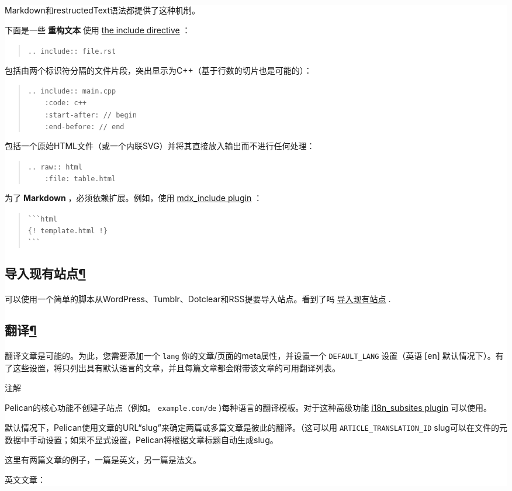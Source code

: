 Markdown和restructedText语法都提供了这种机制。

下面是一些 **重构文本** 使用 [the include directive](http://docutils.sourceforge.net/docs/ref/rst/directives.html#include) ：

> ```
> .. include:: file.rst
> ```

包括由两个标识符分隔的文件片段，突出显示为C++（基于行数的切片也是可能的）：

> ```
> .. include:: main.cpp
>     :code: c++
>     :start-after: // begin
>     :end-before: // end
> ```

包括一个原始HTML文件（或一个内联SVG）并将其直接放入输出而不进行任何处理：

> ```
> .. raw:: html
>     :file: table.html
> ```

为了 **Markdown** ，必须依赖扩展。例如，使用 [mdx_include plugin](https://github.com/neurobin/mdx_include) ：

> ````
> ```html
> {! template.html !}
> ```
> ````

## 导入现有站点[¶](https://www.osgeo.cn/pelican/content.html#importing-an-existing-site)

可以使用一个简单的脚本从WordPress、Tumblr、Dotclear和RSS提要导入站点。看到了吗 [导入现有站点](https://www.osgeo.cn/pelican/importer.html#import) .

## 翻译[¶](https://www.osgeo.cn/pelican/content.html#translations)

翻译文章是可能的。为此，您需要添加一个 `lang` 你的文章/页面的meta属性，并设置一个 `DEFAULT_LANG` 设置（英语 [en] 默认情况下）。有了这些设置，将只列出具有默认语言的文章，并且每篇文章都会附带该文章的可用翻译列表。

注解

Pelican的核心功能不创建子站点（例如。 `example.com/de` )每种语言的翻译模板。对于这种高级功能 [i18n_subsites plugin](https://github.com/getpelican/pelican-plugins/tree/master/i18n_subsites) 可以使用。

默认情况下，Pelican使用文章的URL“slug”来确定两篇或多篇文章是彼此的翻译。（这可以用 `ARTICLE_TRANSLATION_ID` slug可以在文件的元数据中手动设置；如果不显式设置，Pelican将根据文章标题自动生成slug。

这里有两篇文章的例子，一篇是英文，另一篇是法文。

英文文章：

